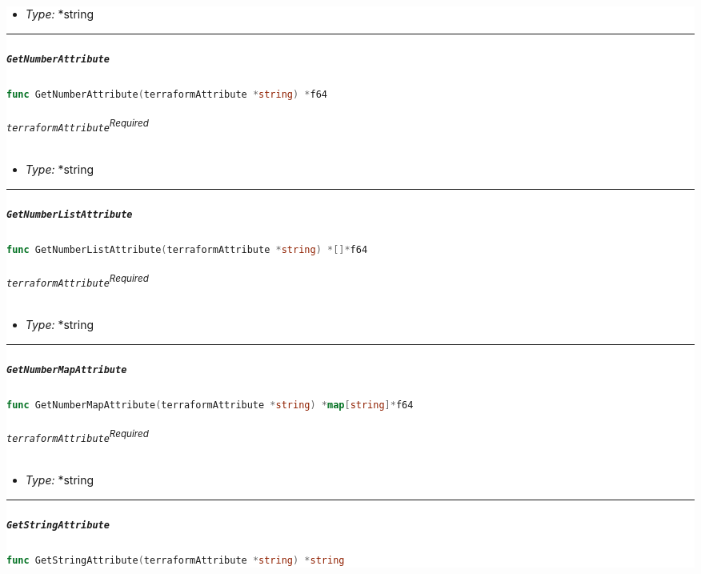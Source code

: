 - *Type:* *string

---

##### `GetNumberAttribute` <a name="GetNumberAttribute" id="@cdktf/provider-consul.license.License.getNumberAttribute"></a>

```go
func GetNumberAttribute(terraformAttribute *string) *f64
```

###### `terraformAttribute`<sup>Required</sup> <a name="terraformAttribute" id="@cdktf/provider-consul.license.License.getNumberAttribute.parameter.terraformAttribute"></a>

- *Type:* *string

---

##### `GetNumberListAttribute` <a name="GetNumberListAttribute" id="@cdktf/provider-consul.license.License.getNumberListAttribute"></a>

```go
func GetNumberListAttribute(terraformAttribute *string) *[]*f64
```

###### `terraformAttribute`<sup>Required</sup> <a name="terraformAttribute" id="@cdktf/provider-consul.license.License.getNumberListAttribute.parameter.terraformAttribute"></a>

- *Type:* *string

---

##### `GetNumberMapAttribute` <a name="GetNumberMapAttribute" id="@cdktf/provider-consul.license.License.getNumberMapAttribute"></a>

```go
func GetNumberMapAttribute(terraformAttribute *string) *map[string]*f64
```

###### `terraformAttribute`<sup>Required</sup> <a name="terraformAttribute" id="@cdktf/provider-consul.license.License.getNumberMapAttribute.parameter.terraformAttribute"></a>

- *Type:* *string

---

##### `GetStringAttribute` <a name="GetStringAttribute" id="@cdktf/provider-consul.license.License.getStringAttribute"></a>

```go
func GetStringAttribute(terraformAttribute *string) *string
```
